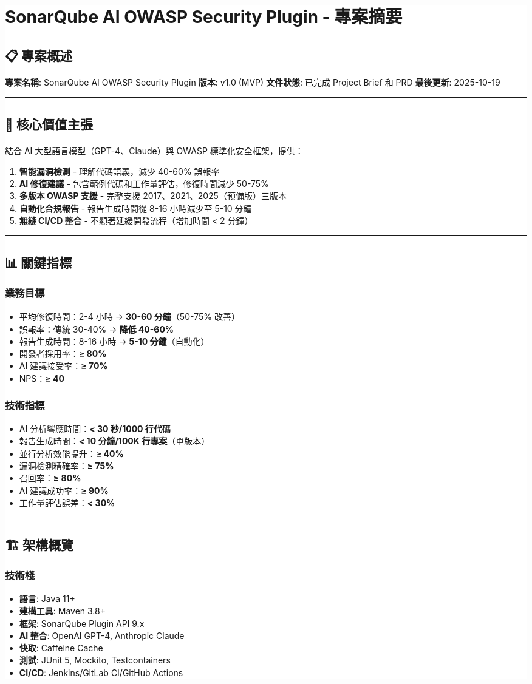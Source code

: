 # SonarQube AI OWASP Security Plugin - 專案摘要

## 📋 專案概述

**專案名稱**: SonarQube AI OWASP Security Plugin
**版本**: v1.0 (MVP)
**文件狀態**: 已完成 Project Brief 和 PRD
**最後更新**: 2025-10-19

---

## 🎯 核心價值主張

結合 AI 大型語言模型（GPT-4、Claude）與 OWASP 標準化安全框架，提供：

1. **智能漏洞檢測** - 理解代碼語義，減少 40-60% 誤報率
2. **AI 修復建議** - 包含範例代碼和工作量評估，修復時間減少 50-75%
3. **多版本 OWASP 支援** - 完整支援 2017、2021、2025（預備版）三版本
4. **自動化合規報告** - 報告生成時間從 8-16 小時減少至 5-10 分鐘
5. **無縫 CI/CD 整合** - 不顯著延緩開發流程（增加時間 < 2 分鐘）

---

## 📊 關鍵指標

### 業務目標
- 平均修復時間：2-4 小時 → **30-60 分鐘**（50-75% 改善）
- 誤報率：傳統 30-40% → **降低 40-60%**
- 報告生成時間：8-16 小時 → **5-10 分鐘**（自動化）
- 開發者採用率：**≥ 80%**
- AI 建議接受率：**≥ 70%**
- NPS：**≥ 40**

### 技術指標
- AI 分析響應時間：**< 30 秒/1000 行代碼**
- 報告生成時間：**< 10 分鐘/100K 行專案**（單版本）
- 並行分析效能提升：**≥ 40%**
- 漏洞檢測精確率：**≥ 75%**
- 召回率：**≥ 80%**
- AI 建議成功率：**≥ 90%**
- 工作量評估誤差：**< 30%**

---

## 🏗️ 架構概覽

### 技術棧
- **語言**: Java 11+
- **建構工具**: Maven 3.8+
- **框架**: SonarQube Plugin API 9.x
- **AI 整合**: OpenAI GPT-4, Anthropic Claude
- **快取**: Caffeine Cache
- **測試**: JUnit 5, Mockito, Testcontainers
- **CI/CD**: Jenkins/GitLab CI/GitHub Actions
